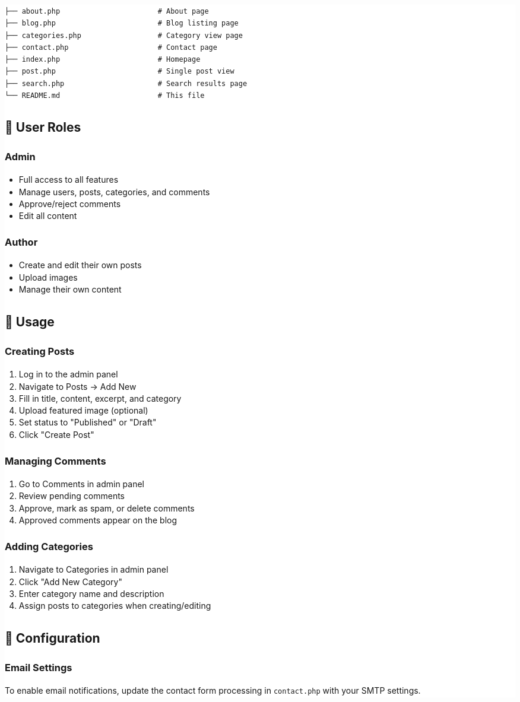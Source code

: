 ```
├── about.php                       # About page
├── blog.php                        # Blog listing page
├── categories.php                  # Category view page
├── contact.php                     # Contact page
├── index.php                       # Homepage
├── post.php                        # Single post view
├── search.php                      # Search results page
└── README.md                       # This file
```

## 👥 User Roles

### Admin
- Full access to all features
- Manage users, posts, categories, and comments
- Approve/reject comments
- Edit all content

### Author
- Create and edit their own posts
- Upload images
- Manage their own content

## 📝 Usage

### Creating Posts
1. Log in to the admin panel
2. Navigate to Posts → Add New
3. Fill in title, content, excerpt, and category
4. Upload featured image (optional)
5. Set status to "Published" or "Draft"
6. Click "Create Post"

### Managing Comments
1. Go to Comments in admin panel
2. Review pending comments
3. Approve, mark as spam, or delete comments
4. Approved comments appear on the blog

### Adding Categories
1. Navigate to Categories in admin panel
2. Click "Add New Category"
3. Enter category name and description
4. Assign posts to categories when creating/editing

## 🔧 Configuration

### Email Settings
To enable email notifications, update the contact form processing in `contact.php` with your SMTP settings.
